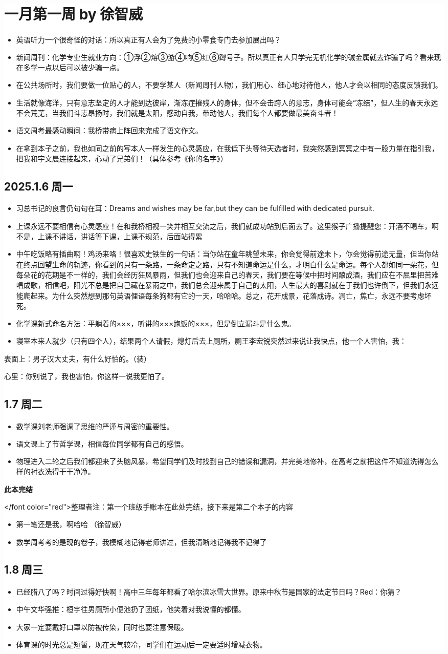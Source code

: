 # 一月第一周 by 徐智威

- 英语听力一个很奇怪的对话：所以真正有人会为了免费的小零食专门去参加展出吗？

- 新闻周刊：化学专业生就业方向：①浮②熔③游④响⑤红⑥蹲号子。所以真正有人只学完无机化学的碱金属就去诈骗了吗？看来现在多学一点以后可以被少骗一点。

- 在公共场所时，我们要做一位贴心的人，不要学某人（新闻周刊人物），我们用心、细心地对待他人，他人才会以相同的态度反馈我们。

- 生活就像海洋，只有意志坚定的人才能到达彼岸，渐冻症摧残人的身体，但不会击跨人的意志，身体可能会“冻结”，但人生的春天永远不会荒芜，当我们斗志昂扬时，我们就是太阳，感动自我，带动他人，我们每个人都要做最美奋斗者！

- 语文周考最感动瞬间：我桥带病上阵回来完成了语文作文。

- 在拿到本子之前，我也如同之前的写本人一样发生的心灵感应，在我低下头等待天选者时，我突然感到冥冥之中有一股力量在指引我，把我和宇文晨连接起来，心动了兄弟们！（具体参考《你的名字》）


## 2025.1.6 周一

- 习总书记的良言仍句句在耳：Dreams and wishes may be far,but they can be fulfilled with dedicated pursuit.

- 上课永远不要相信有心灵感应！在和我桥相视一笑并相互交流之后，我们就成功站到后面去了。这里猴子广播提醒您：开酒不喝车，啊不是，上课不讲话，讲话等下课，上课不规范，后面站得累

- 中午吃饭略有插曲啊！鸡汤来咯！很喜欢史铁生的一句话：当你站在童年眺望未来，你会觉得前途未卜，你会觉得前途无量，但当你站在终点回望生命的轨迹，你看到的只有一条路，一条命定之路，只有不知道命运是什么，才明白什么是命运。每个人都如同一朵花，但每朵花的花期是不一样的，我们会经历狂风暴雨，但我们也会迎来自己的春天，我们要在等候中把时间酿成酒，我们应在不屈里把苦难唱成歌，相信吧，阳光不总是把自己藏在暴雨之中，我们总会迎来属于自己的太阳，人生最大的喜剧就在于我们也许倒下，但我们永远能爬起来。为什么突然想到那句英语俚语每条狗都有它的一天，哈哈哈。总之，花开成景，花落成诗。凋亡，焦亡，永远不要考虑坏死。

- 化学课新式命名方法：平躺着的×××，听讲的×××跑饭的×××，但是倒立漏斗是什么鬼。

- 寝室本来人就少（只有四个人），结果两个人请假，熄灯后去上厕所，厕王李宏锐突然过来说让我快点，他一个人害怕，我：

表面上：男子汉大丈夫，有什么好怕的。（装）

心里：你别说了，我也害怕，你这样一说我更怕了。

## 1.7 周二
- 数学课刘老师强调了思维的严谨与周密的重要性。

- 语文课上了节哲学课，相信每位同学都有自己的感悟。

- 物理进入二轮之后我们都迎来了头脑风暴，希望同学们及时找到自己的错误和漏洞，并完美地修补，在高考之前把这件不知道洗得怎么样的衬衣洗得干干净净。

**此本完结**

</font color="red">整理者注：第一个班级手账本在此处完结，接下来是第二个本子的内容</font>

- 第一笔还是我，啊哈哈	（徐智威）

- 数学周考考的是现的卷子，我模糊地记得老师讲过，但我清晰地记得我不记得了

## 1.8 周三

- 已经腊八了吗？时间过得好快啊！高中三年每年都看了哈尔滨冰雪大世界。原来中秋节是国家的法定节日吗？Red：你猜？

- 中午文华强推：桓宇往男厕所小便池扔了团纸，他笑着对我说懂的都懂。

- 大家一定要戴好口罩以防被传染，同时也要注意保暖。

- 体育课的时光总是短暂，现在天气较冷，同学们在运动后一定要适时增减衣物。
